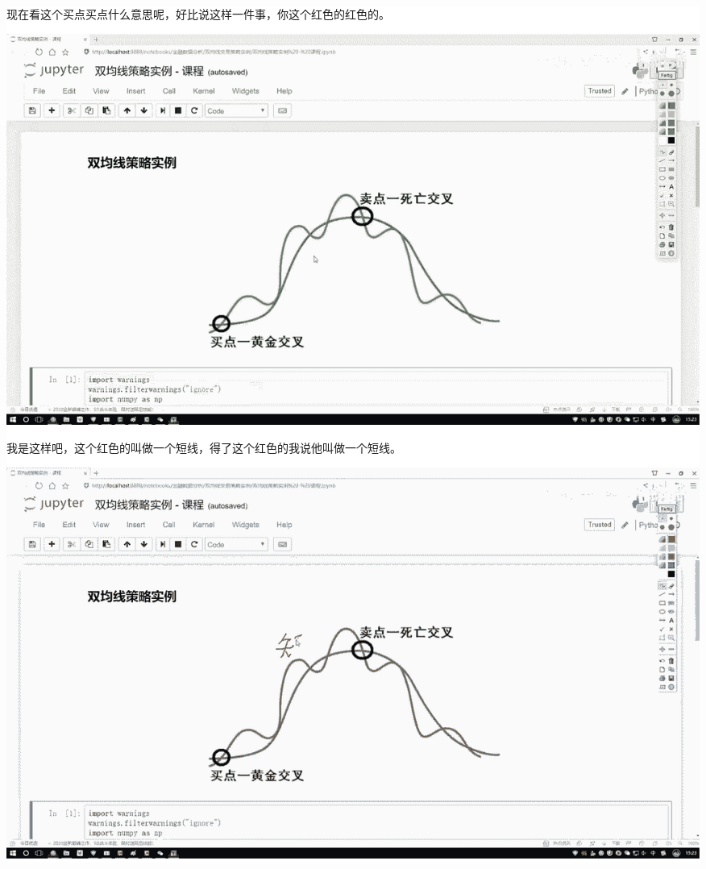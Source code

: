 现在看这个买点买点什么意思呢，好比说这样一件事，你这个红色的红色的。

![](img/5f427d83c4517216e385e3ccf46b1027_80.png)

我是这样吧，这个红色的叫做一个短线，得了这个红色的我说他叫做一个短线。

![](img/5f427d83c4517216e385e3ccf46b1027_82.png)

